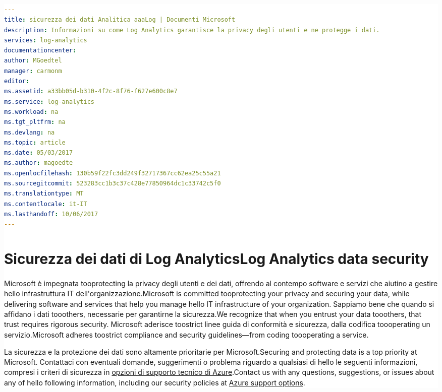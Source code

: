 ```yaml
---
title: sicurezza dei dati Analitica aaaLog | Documenti Microsoft
description: Informazioni su come Log Analytics garantisce la privacy degli utenti e ne protegge i dati.
services: log-analytics
documentationcenter: 
author: MGoedtel
manager: carmonm
editor: 
ms.assetid: a33bb05d-b310-4f2c-8f76-f627e600c8e7
ms.service: log-analytics
ms.workload: na
ms.tgt_pltfrm: na
ms.devlang: na
ms.topic: article
ms.date: 05/03/2017
ms.author: magoedte
ms.openlocfilehash: 130b59f22fc3dd249f32717367cc62ea25c55a21
ms.sourcegitcommit: 523283cc1b3c37c428e77850964dc1c33742c5f0
ms.translationtype: MT
ms.contentlocale: it-IT
ms.lasthandoff: 10/06/2017
---
```

# <a name="log-analytics-data-security"></a><span data-ttu-id="4f1cc-103">Sicurezza dei dati di Log Analytics</span><span class="sxs-lookup"><span data-stu-id="4f1cc-103">Log Analytics data security</span></span>
<span data-ttu-id="4f1cc-104">Microsoft è impegnata tooprotecting la privacy degli utenti e dei dati, offrendo al contempo software e servizi che aiutino a gestire hello infrastruttura IT dell'organizzazione.</span><span class="sxs-lookup"><span data-stu-id="4f1cc-104">Microsoft is committed tooprotecting your privacy and securing your data, while delivering software and services that help you manage hello IT infrastructure of your organization.</span></span> <span data-ttu-id="4f1cc-105">Sappiamo bene che quando si affidano i dati tooothers, necessarie per garantirne la sicurezza.</span><span class="sxs-lookup"><span data-stu-id="4f1cc-105">We recognize that when you entrust your data tooothers, that trust requires rigorous security.</span></span> <span data-ttu-id="4f1cc-106">Microsoft aderisce toostrict linee guida di conformità e sicurezza, dalla codifica toooperating un servizio.</span><span class="sxs-lookup"><span data-stu-id="4f1cc-106">Microsoft adheres toostrict compliance and security guidelines—from coding toooperating a service.</span></span>

<span data-ttu-id="4f1cc-107">La sicurezza e la protezione dei dati sono altamente prioritarie per Microsoft.</span><span class="sxs-lookup"><span data-stu-id="4f1cc-107">Securing and protecting data is a top priority at Microsoft.</span></span> <span data-ttu-id="4f1cc-108">Contattaci con eventuali domande, suggerimenti o problema riguardo a qualsiasi di hello le seguenti informazioni, compresi i criteri di sicurezza in [opzioni di supporto tecnico di Azure](http://azure.microsoft.com/support/options/).</span><span class="sxs-lookup"><span data-stu-id="4f1cc-108">Contact us with any questions, suggestions, or issues about any of hello following information, including our security policies at [Azure support options](http://azure.microsoft.com/support/options/).</span></span>
